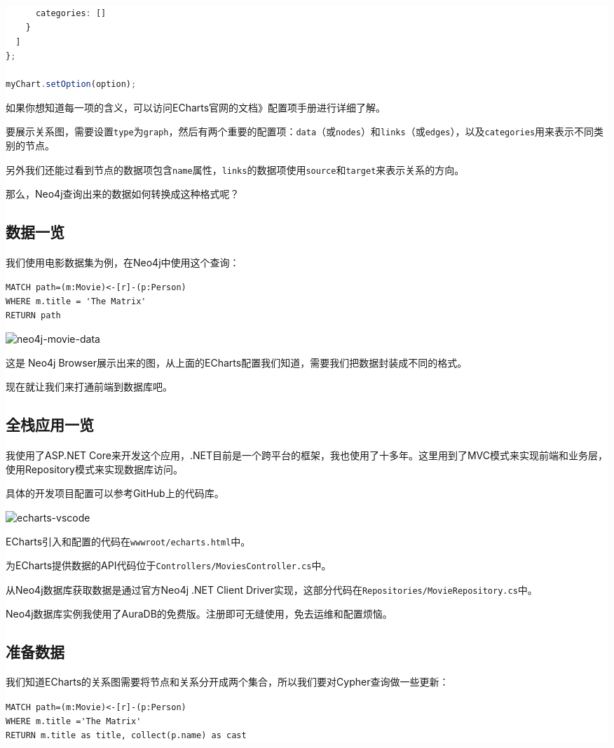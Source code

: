 ```js
      categories: []
    }
  ]
};

myChart.setOption(option);
```

如果你想知道每一项的含义，可以访问ECharts官网的文档》配置项手册进行详细了解。

要展示关系图，需要设置`type`为`graph`，然后有两个重要的配置项：`data`（或`nodes`）和`links`（或`edges`），以及`categories`用来表示不同类别的节点。

另外我们还能过看到节点的数据项包含`name`属性，`links`的数据项使用`source`和`target`来表示关系的方向。

那么，Neo4j查询出来的数据如何转换成这种格式呢？

## 数据一览

我们使用电影数据集为例，在Neo4j中使用这个查询：

```cypher
MATCH path=(m:Movie)<-[r]-(p:Person)
WHERE m.title = 'The Matrix'
RETURN path
```

![neo4j-movie-data](graph-viz-with-echarts/neo4j-movie-data.png)

这是 Neo4j Browser展示出来的图，从上面的ECharts配置我们知道，需要我们把数据封装成不同的格式。

现在就让我们来打通前端到数据库吧。

## 全栈应用一览

我使用了ASP.NET Core来开发这个应用，.NET目前是一个跨平台的框架，我也使用了十多年。这里用到了MVC模式来实现前端和业务层，使用Repository模式来实现数据库访问。

具体的开发项目配置可以参考GitHub上的代码库。

![echarts-vscode](graph-viz-with-echarts/echarts-vscode.png)

ECharts引入和配置的代码在`wwwroot/echarts.html`中。

为ECharts提供数据的API代码位于`Controllers/MoviesController.cs`中。

从Neo4j数据库获取数据是通过官方Neo4j .NET Client Driver实现，这部分代码在`Repositories/MovieRepository.cs`中。

Neo4j数据库实例我使用了AuraDB的免费版。注册即可无缝使用，免去运维和配置烦恼。

## 准备数据

我们知道ECharts的关系图需要将节点和关系分开成两个集合，所以我们要对Cypher查询做一些更新：

```cypher
MATCH path=(m:Movie)<-[r]-(p:Person)
WHERE m.title ='The Matrix'
RETURN m.title as title, collect(p.name) as cast
```
